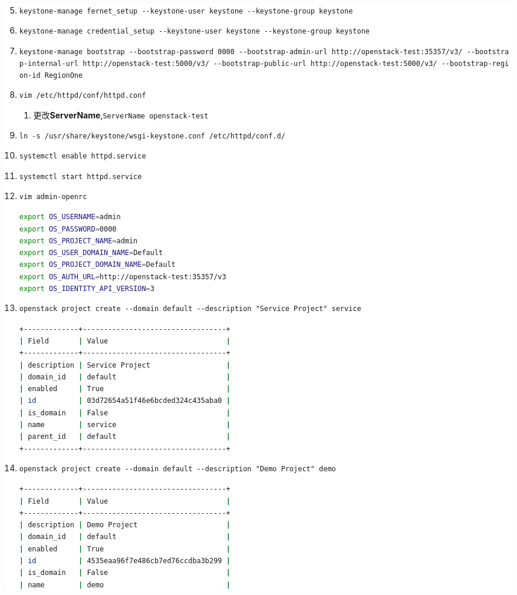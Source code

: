 5. `keystone-manage fernet_setup --keystone-user keystone --keystone-group keystone`

6. `keystone-manage credential_setup --keystone-user keystone --keystone-group keystone`

7. `keystone-manage bootstrap --bootstrap-password 0000 --bootstrap-admin-url http://openstack-test:35357/v3/ --bootstrap-internal-url http://openstack-test:5000/v3/ --bootstrap-public-url http://openstack-test:5000/v3/ --bootstrap-region-id RegionOne`

8. `vim /etc/httpd/conf/httpd.conf`

   1. 更改**ServerName**,`ServerName openstack-test`

9. `ln -s /usr/share/keystone/wsgi-keystone.conf /etc/httpd/conf.d/`

10. `systemctl enable httpd.service`

11. `systemctl start httpd.service`

12. `vim admin-openrc`

    ```bash
    export OS_USERNAME=admin
    export OS_PASSWORD=0000
    export OS_PROJECT_NAME=admin
    export OS_USER_DOMAIN_NAME=Default
    export OS_PROJECT_DOMAIN_NAME=Default
    export OS_AUTH_URL=http://openstack-test:35357/v3
    export OS_IDENTITY_API_VERSION=3
    ```

13. `openstack project create --domain default --description "Service Project" service`

    ```bash
    +-------------+----------------------------------+
    | Field       | Value                            |
    +-------------+----------------------------------+
    | description | Service Project                  |
    | domain_id   | default                          |
    | enabled     | True                             |
    | id          | 03d72654a51f46e6bcded324c435aba0 |
    | is_domain   | False                            |
    | name        | service                          |
    | parent_id   | default                          |
    +-------------+----------------------------------+
    ```

14. `openstack project create --domain default --description "Demo Project" demo`

    ```bash
    +-------------+----------------------------------+
    | Field       | Value                            |
    +-------------+----------------------------------+
    | description | Demo Project                     |
    | domain_id   | default                          |
    | enabled     | True                             |
    | id          | 4535eaa96f7e486cb7ed76ccdba3b299 |
    | is_domain   | False                            |
    | name        | demo                             |